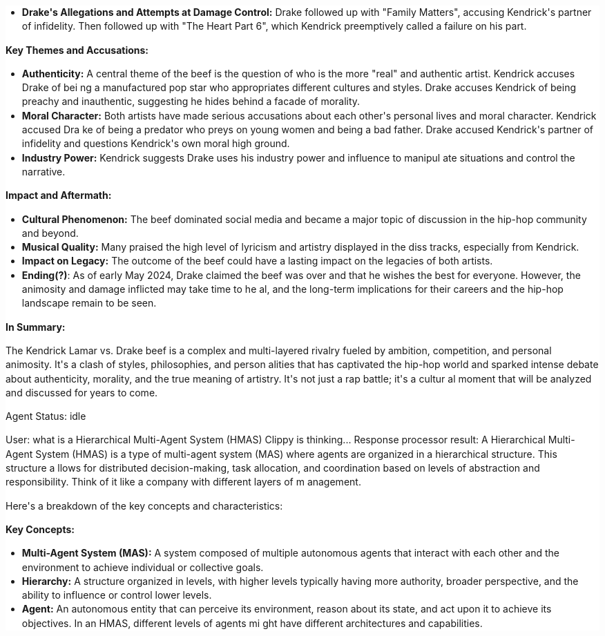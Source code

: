 *   **Drake's Allegations and Attempts at Damage Control:** Drake followed up with "Family Matters", accusing Kendrick's partner of infidelity.
 Then followed up with "The Heart Part 6", which Kendrick preemptively called a failure on his part.

**Key Themes and Accusations:**

*   **Authenticity:** A central theme of the beef is the question of who is the more "real" and authentic artist. Kendrick accuses Drake of bei
ng a manufactured pop star who appropriates different cultures and styles. Drake accuses Kendrick of being preachy and inauthentic, suggesting 
he hides behind a facade of morality.
*   **Moral Character:** Both artists have made serious accusations about each other's personal lives and moral character. Kendrick accused Dra
ke of being a predator who preys on young women and being a bad father. Drake accused Kendrick's
 partner of infidelity and questions Kendrick's own moral high ground.
*   **Industry Power:** Kendrick suggests Drake uses his industry power and influence to manipul
ate situations and control the narrative.

**Impact and Aftermath:**

*   **Cultural Phenomenon:** The beef dominated social media and became a major topic of discussion in the hip-hop community and beyond.
*   **Musical Quality:** Many praised the high level of lyricism and artistry displayed in the diss tracks, especially from Kendrick.
*   **Impact on Legacy:** The outcome of the beef could have a lasting impact on the legacies of both artists.
*   **Ending(?)**: As of early May 2024, Drake claimed the beef was over and that he wishes the best for everyone. However, the animosity and damage inflicted may take time to he
al, and the long-term implications for their careers and the hip-hop landscape remain to be seen.

**In Summary:**

The Kendrick Lamar vs. Drake beef is a complex and multi-layered rivalry fueled by ambition, competition, and personal animosity. It's a clash of styles, philosophies, and person
alities that has captivated the hip-hop world and sparked intense debate about authenticity, morality, and the true meaning of artistry. It's not just a rap battle; it's a cultur
al moment that will be analyzed and discussed for years to come.

Agent Status: idle

User: what is a Hierarchical Multi-Agent System (HMAS)
Clippy is thinking...
Response processor result: A Hierarchical Multi-Agent System (HMAS) is a type of multi-agent system (MAS) where agents are organized in a hierarchical structure. This structure a
llows for distributed decision-making, task allocation, and coordination based on levels of abstraction and responsibility.  Think of it like a company with different layers of m
anagement.

Here's a breakdown of the key concepts and characteristics:

**Key Concepts:**

* **Multi-Agent System (MAS):** A system composed of multiple autonomous agents that interact with each other and the environment to achieve individual or collective goals.      
* **Hierarchy:** A structure organized in levels, with higher levels typically having more authority, broader perspective, and the ability to influence or control lower levels.  
* **Agent:** An autonomous entity that can perceive its environment, reason about its state, and act upon it to achieve its objectives.  In an HMAS, different levels of agents mi
ght have different architectures and capabilities.
